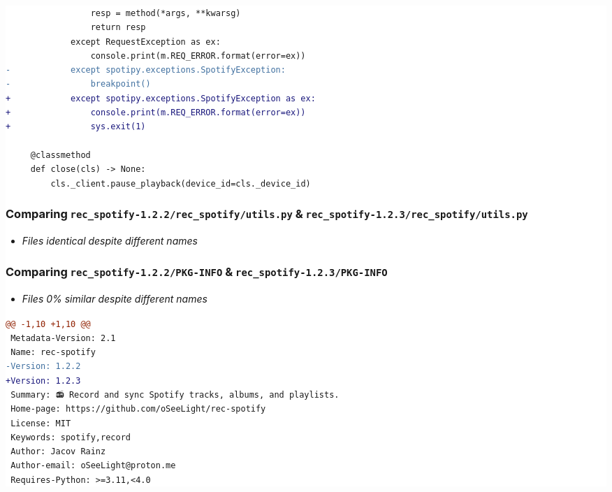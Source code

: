 ```diff
                 resp = method(*args, **kwarsg)
                 return resp
             except RequestException as ex:
                 console.print(m.REQ_ERROR.format(error=ex))
-            except spotipy.exceptions.SpotifyException:
-                breakpoint()
+            except spotipy.exceptions.SpotifyException as ex:
+                console.print(m.REQ_ERROR.format(error=ex))
+                sys.exit(1)
 
     @classmethod
     def close(cls) -> None:
         cls._client.pause_playback(device_id=cls._device_id)
```

### Comparing `rec_spotify-1.2.2/rec_spotify/utils.py` & `rec_spotify-1.2.3/rec_spotify/utils.py`

 * *Files identical despite different names*

### Comparing `rec_spotify-1.2.2/PKG-INFO` & `rec_spotify-1.2.3/PKG-INFO`

 * *Files 0% similar despite different names*

```diff
@@ -1,10 +1,10 @@
 Metadata-Version: 2.1
 Name: rec-spotify
-Version: 1.2.2
+Version: 1.2.3
 Summary: 📻 Record and sync Spotify tracks, albums, and playlists.
 Home-page: https://github.com/oSeeLight/rec-spotify
 License: MIT
 Keywords: spotify,record
 Author: Jacov Rainz
 Author-email: oSeeLight@proton.me
 Requires-Python: >=3.11,<4.0
```

